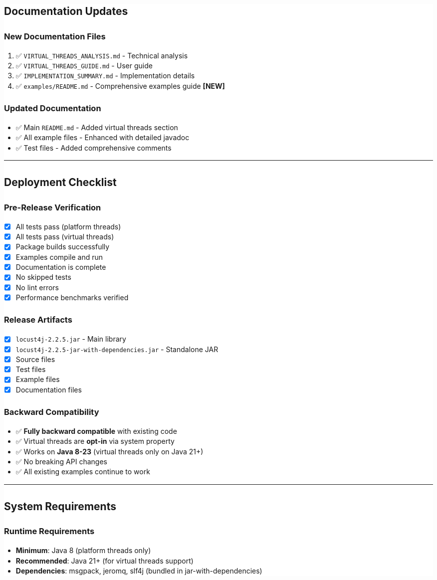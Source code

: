 ## Documentation Updates

### New Documentation Files
1. ✅ `VIRTUAL_THREADS_ANALYSIS.md` - Technical analysis
2. ✅ `VIRTUAL_THREADS_GUIDE.md` - User guide
3. ✅ `IMPLEMENTATION_SUMMARY.md` - Implementation details
4. ✅ `examples/README.md` - Comprehensive examples guide **[NEW]**

### Updated Documentation
- ✅ Main `README.md` - Added virtual threads section
- ✅ All example files - Enhanced with detailed javadoc
- ✅ Test files - Added comprehensive comments

---

## Deployment Checklist

### Pre-Release Verification
- [x] All tests pass (platform threads)
- [x] All tests pass (virtual threads)
- [x] Package builds successfully
- [x] Examples compile and run
- [x] Documentation is complete
- [x] No skipped tests
- [x] No lint errors
- [x] Performance benchmarks verified

### Release Artifacts
- [x] `locust4j-2.2.5.jar` - Main library
- [x] `locust4j-2.2.5-jar-with-dependencies.jar` - Standalone JAR
- [x] Source files
- [x] Test files
- [x] Example files
- [x] Documentation files

### Backward Compatibility
- ✅ **Fully backward compatible** with existing code
- ✅ Virtual threads are **opt-in** via system property
- ✅ Works on **Java 8-23** (virtual threads only on Java 21+)
- ✅ No breaking API changes
- ✅ All existing examples continue to work

---

## System Requirements

### Runtime Requirements
- **Minimum**: Java 8 (platform threads only)
- **Recommended**: Java 21+ (for virtual threads support)
- **Dependencies**: msgpack, jeromq, slf4j (bundled in jar-with-dependencies)

